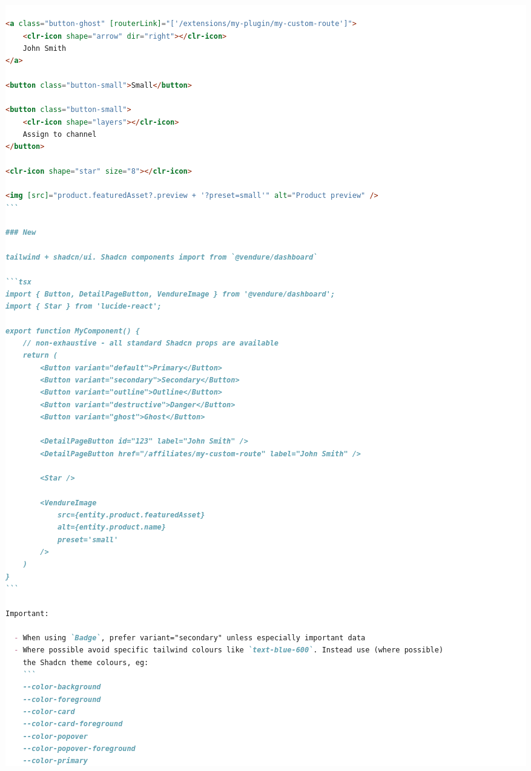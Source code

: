 ````md

<a class="button-ghost" [routerLink]="['/extensions/my-plugin/my-custom-route']">
    <clr-icon shape="arrow" dir="right"></clr-icon>
    John Smith
</a>

<button class="button-small">Small</button>

<button class="button-small">
    <clr-icon shape="layers"></clr-icon>
    Assign to channel
</button>

<clr-icon shape="star" size="8"></clr-icon>

<img [src]="product.featuredAsset?.preview + '?preset=small'" alt="Product preview" />
```

### New

tailwind + shadcn/ui. Shadcn components import from `@vendure/dashboard`

```tsx
import { Button, DetailPageButton, VendureImage } from '@vendure/dashboard';
import { Star } from 'lucide-react';

export function MyComponent() {
    // non-exhaustive - all standard Shadcn props are available
    return (
        <Button variant="default">Primary</Button>
        <Button variant="secondary">Secondary</Button>
        <Button variant="outline">Outline</Button>
        <Button variant="destructive">Danger</Button>
        <Button variant="ghost">Ghost</Button>
        
        <DetailPageButton id="123" label="John Smith" />
        <DetailPageButton href="/affiliates/my-custom-route" label="John Smith" />
        
        <Star />
        
        <VendureImage
            src={entity.product.featuredAsset}
            alt={entity.product.name}
            preset='small'
        />
    )
} 
```

Important:

  - When using `Badge`, prefer variant="secondary" unless especially important data
  - Where possible avoid specific tailwind colours like `text-blue-600`. Instead use (where possible)
    the Shadcn theme colours, eg:
    ```
    --color-background
    --color-foreground
    --color-card
    --color-card-foreground
    --color-popover
    --color-popover-foreground
    --color-primary
````